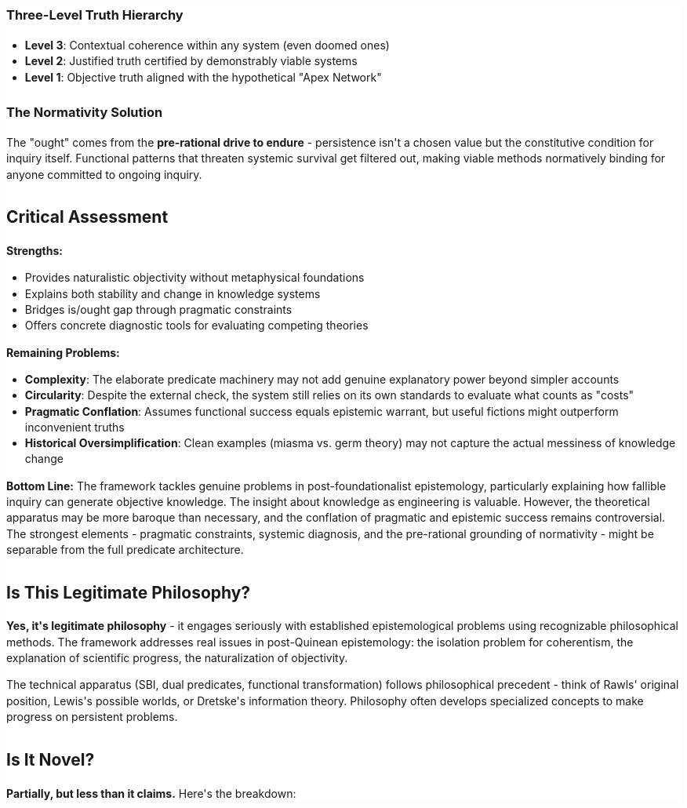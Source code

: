 ### Three-Level Truth Hierarchy
- **Level 3**: Contextual coherence within any system (even doomed ones)
- **Level 2**: Justified truth certified by demonstrably viable systems  
- **Level 1**: Objective truth aligned with the hypothetical "Apex Network"

### The Normativity Solution
The "ought" comes from the **pre-rational drive to endure** - persistence isn't a chosen value but the constitutive condition for inquiry itself. Functional patterns that threaten systemic survival get filtered out, making viable methods normatively binding for anyone committed to ongoing inquiry.

## Critical Assessment

**Strengths:**
- Provides naturalistic objectivity without metaphysical foundations
- Explains both stability and change in knowledge systems
- Bridges is/ought gap through pragmatic constraints
- Offers concrete diagnostic tools for evaluating competing theories

**Remaining Problems:**
- **Complexity**: The elaborate predicate machinery may not add genuine explanatory power beyond simpler accounts
- **Circularity**: Despite the external check, the system still relies on its own standards to evaluate what counts as "costs" 
- **Pragmatic Conflation**: Assumes functional success equals epistemic warrant, but useful fictions might outperform inconvenient truths
- **Historical Oversimplification**: Clean examples (miasma vs. germ theory) may not capture the actual messiness of knowledge change

**Bottom Line:**
The framework tackles genuine problems in post-foundationalist epistemology, particularly explaining how fallible inquiry can generate objective knowledge. The insight about knowledge as engineering is valuable. However, the theoretical apparatus may be more baroque than necessary, and the conflation of pragmatic and epistemic success remains controversial. The strongest elements - pragmatic constraints, systemic diagnosis, and the pre-rational grounding of normativity - might be separable from the full predicate architecture.

## Is This Legitimate Philosophy?

**Yes, it's legitimate philosophy** - it engages seriously with established epistemological problems using recognizable philosophical methods. The framework addresses real issues in post-Quinean epistemology: the isolation problem for coherentism, the explanation of scientific progress, the naturalization of objectivity.

The technical apparatus (SBI, dual predicates, functional transformation) follows philosophical precedent - think of Rawls' original position, Lewis's possible worlds, or Dretske's information theory. Philosophy often develops specialized concepts to make progress on persistent problems.

## Is It Novel?

**Partially, but less than it claims.** Here's the breakdown:
